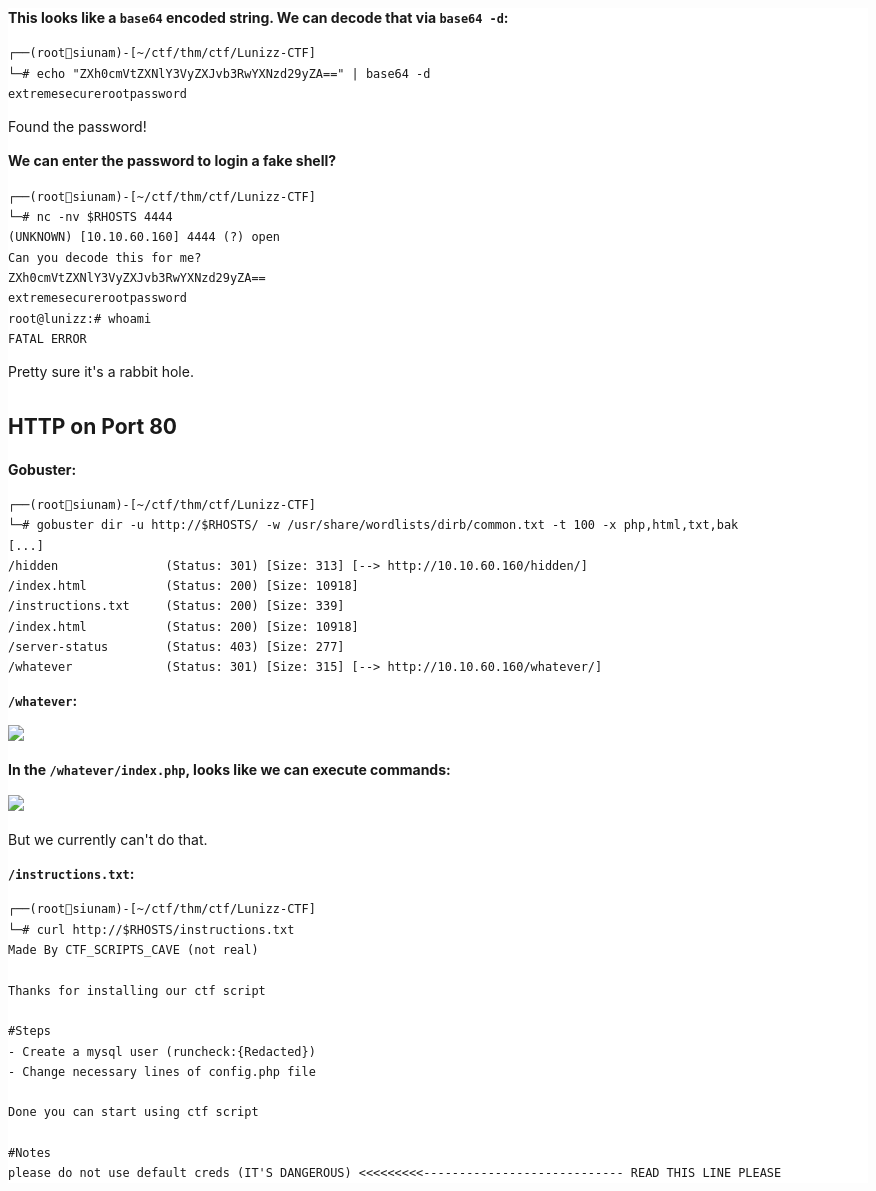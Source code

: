 **This looks like a `base64` encoded string. We can decode that via `base64 -d`:**
```
┌──(root🌸siunam)-[~/ctf/thm/ctf/Lunizz-CTF]
└─# echo "ZXh0cmVtZXNlY3VyZXJvb3RwYXNzd29yZA==" | base64 -d            
extremesecurerootpassword
```

Found the password!

**We can enter the password to login a fake shell?**
```
┌──(root🌸siunam)-[~/ctf/thm/ctf/Lunizz-CTF]
└─# nc -nv $RHOSTS 4444
(UNKNOWN) [10.10.60.160] 4444 (?) open
Can you decode this for me?
ZXh0cmVtZXNlY3VyZXJvb3RwYXNzd29yZA==
extremesecurerootpassword
root@lunizz:# whoami
FATAL ERROR
```

Pretty sure it's a rabbit hole.

## HTTP on Port 80

**Gobuster:**
```
┌──(root🌸siunam)-[~/ctf/thm/ctf/Lunizz-CTF]
└─# gobuster dir -u http://$RHOSTS/ -w /usr/share/wordlists/dirb/common.txt -t 100 -x php,html,txt,bak
[...]
/hidden               (Status: 301) [Size: 313] [--> http://10.10.60.160/hidden/]
/index.html           (Status: 200) [Size: 10918]                                
/instructions.txt     (Status: 200) [Size: 339]                                  
/index.html           (Status: 200) [Size: 10918]                                
/server-status        (Status: 403) [Size: 277]                                  
/whatever             (Status: 301) [Size: 315] [--> http://10.10.60.160/whatever/]
```

**`/whatever`:**

![](https://raw.githubusercontent.com/siunam321/CTF-Writeups/main/TryHackMe/Lunizz-CTF/images/a1.png)

**In the `/whatever/index.php`, looks like we can execute commands:**

![](https://raw.githubusercontent.com/siunam321/CTF-Writeups/main/TryHackMe/Lunizz-CTF/images/a2.png)

But we currently can't do that.

**`/instructions.txt`:**
```
┌──(root🌸siunam)-[~/ctf/thm/ctf/Lunizz-CTF]
└─# curl http://$RHOSTS/instructions.txt
Made By CTF_SCRIPTS_CAVE (not real)

Thanks for installing our ctf script

#Steps
- Create a mysql user (runcheck:{Redacted})
- Change necessary lines of config.php file

Done you can start using ctf script

#Notes
please do not use default creds (IT'S DANGEROUS) <<<<<<<<<---------------------------- READ THIS LINE PLEASE
```

